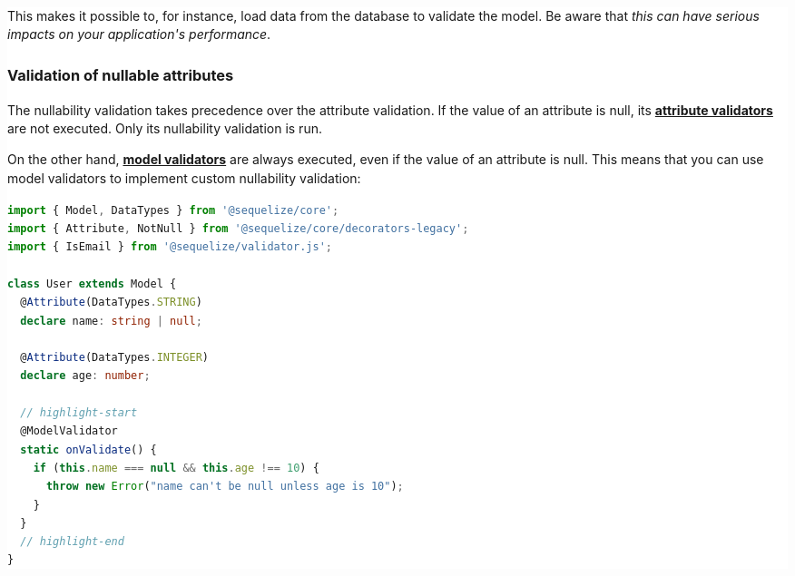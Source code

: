 This makes it possible to, for instance, load data from the database to validate the model. Be aware that _this can have serious impacts on your application's performance_.

### Validation of nullable attributes

The nullability validation takes precedence over the attribute validation. If the value of an attribute is null, its [__attribute validators__](#attribute-validators) are not executed. 
Only its nullability validation is run.

On the other hand, [__model validators__](#model-validators) are always executed, even if the value of an attribute is null.
This means that you can use model validators to implement custom nullability validation:

```ts
import { Model, DataTypes } from '@sequelize/core';
import { Attribute, NotNull } from '@sequelize/core/decorators-legacy';
import { IsEmail } from '@sequelize/validator.js';

class User extends Model {
  @Attribute(DataTypes.STRING)
  declare name: string | null;

  @Attribute(DataTypes.INTEGER)
  declare age: number;

  // highlight-start
  @ModelValidator
  static onValidate() {
    if (this.name === null && this.age !== 10) {
      throw new Error("name can't be null unless age is 10");
    }
  }
  // highlight-end
}
```

[`Model`]: pathname:///api/v7/classes/Model.html
[`@Table`]: pathname:///api/v7/functions/decorators_legacy.Table.html
[`@Attribute`]: pathname:///api/v7/functions/decorators_legacy.Attribute.html
[`@NotNull`]: pathname:///api/v7/functions/decorators_legacy.NotNull.html
[`@Default`]: pathname:///api/v7/functions/decorators_legacy.Default.html
[`@PrimaryKey`]: pathname:///api/v7/functions/decorators_legacy.PrimaryKey.html
[`@AutoIncrement`]: pathname:///api/v7/functions/decorators_legacy.AutoIncrement.html
[`importModels`]: pathname:///api/v7/functions/importModels.html
[`import`]: https://developer.mozilla.org/en-US/docs/Web/JavaScript/Reference/Operators/import
[`require`]: https://nodejs.org/api/modules.html#requireid
[`CreationOptional`]: pathname:///api/v7/types/CreationOptional.html
[`fn`]: pathname:///api/v7/functions/fn-1.html
[`literal`]: pathname:///api/v7/functions/literal-1.html
[`Sequelize`]: pathname:///api/v7/classes/Sequelize.html
[`ValidationError`]: pathname:///api/v7/classes/index.ValidationError.html
[`QueryInterface#addConstraint`]: pathname:///api/v7/classes/index.AbstractQueryInterface.html#addConstraint
[`Model#validate`]: pathname:///api/v7/classes/index.Model.html#validate
[`@ValidateAttribute`]: pathname:///api/v7/functions/decorators_legacy.ValidateAttribute.html
